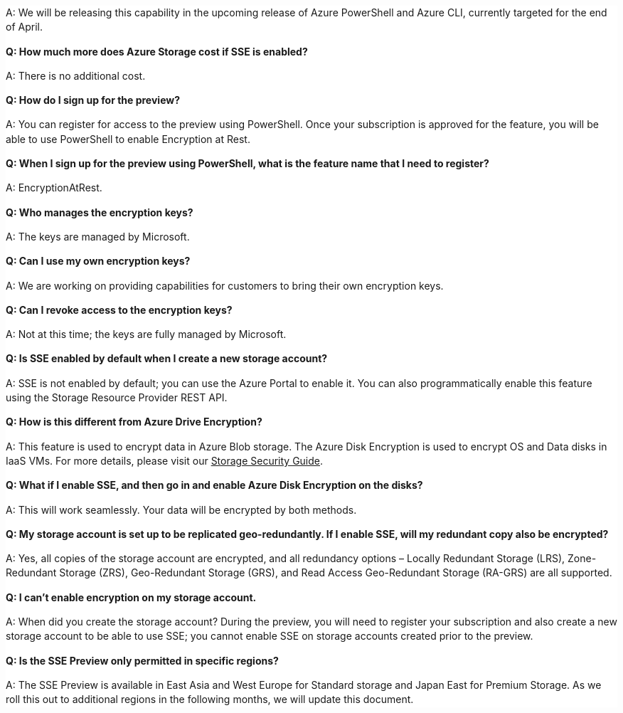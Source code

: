 A: We will be releasing this capability in the upcoming release of Azure PowerShell and Azure CLI, currently targeted for the end of April.

**Q: How much more does Azure Storage cost if SSE is enabled?**

A: There is no additional cost.

**Q: How do I sign up for the preview?**

A: You can register for access to the preview using PowerShell. Once your subscription is approved for the feature, you will be able to use PowerShell to enable Encryption at Rest.

**Q: When I sign up for the preview using PowerShell, what is the feature name that I need to register?**

A: EncryptionAtRest.

**Q: Who manages the encryption keys?**

A: The keys are managed by Microsoft.

**Q: Can I use my own encryption keys?**

A: We are working on providing capabilities for customers to bring their own encryption keys.

**Q: Can I revoke access to the encryption keys?**

A: Not at this time; the keys are fully managed by Microsoft.

**Q: Is SSE enabled by default when I create a new storage account?**

A: SSE is not enabled by default; you can use the Azure Portal to enable it. You can also programmatically enable this feature using the Storage Resource Provider REST API.

**Q: How is this different from Azure Drive Encryption?**

A: This feature is used to encrypt data in Azure Blob storage. The Azure Disk Encryption is used to encrypt OS and Data disks in IaaS VMs. For more details, please visit our [Storage Security Guide](storage-security-guide.md).

**Q: What if I enable SSE, and then go in and enable Azure Disk Encryption on the disks?**

A: This will work seamlessly. Your data will be encrypted by both methods.

**Q: My storage account is set up to be replicated geo-redundantly. If I enable SSE, will my redundant copy also be encrypted?**

A: Yes, all copies of the storage account are encrypted, and all redundancy options – Locally Redundant Storage (LRS), Zone-Redundant Storage (ZRS), Geo-Redundant Storage (GRS), and Read Access Geo-Redundant Storage (RA-GRS) are all supported.

**Q: I can’t enable encryption on my storage account.**

A: When did you create the storage account? During the preview, you will need to register your subscription and also create a new storage account to be able to use SSE; you cannot enable SSE on storage accounts created prior to the preview.

**Q: Is the SSE Preview only permitted in specific regions?**

A: The SSE Preview is available in East Asia and West Europe for Standard storage and Japan East for Premium Storage. As we roll this out to additional regions in the following months, we will update this document.
